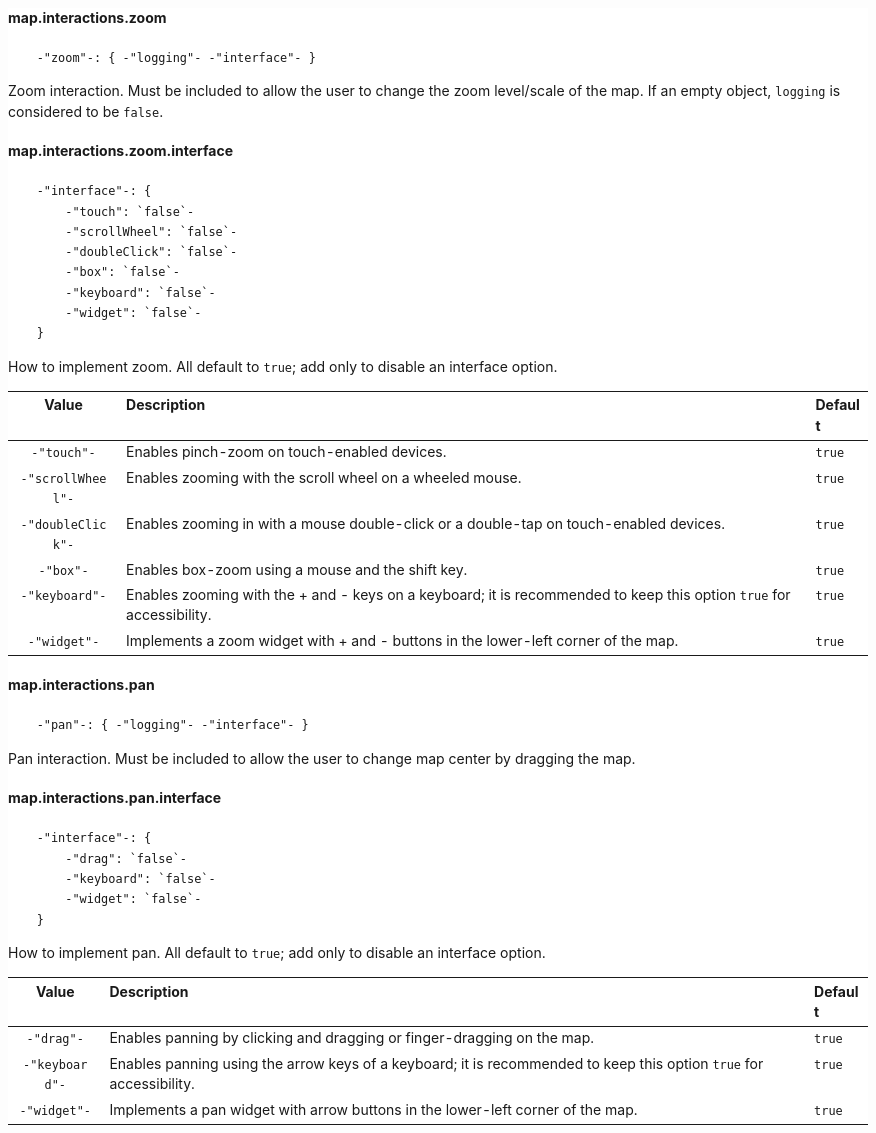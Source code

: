 
#### map.interactions.zoom

		-"zoom"-: { -"logging"- -"interface"- }

Zoom interaction. Must be included to allow the user to change the zoom level/scale of the map.
If an empty object, `logging` is considered to be `false`.


#### map.interactions.zoom.interface

		-"interface"-: {
			-"touch": `false`-
			-"scrollWheel": `false`-
			-"doubleClick": `false`-
			-"box": `false`-
			-"keyboard": `false`-
			-"widget": `false`-
		}

How to implement zoom. All default to `true`; add only to disable an interface option.



| Value  | Description | Default |
| :------------: | :----------- | :------------------- |
| `-"touch"-` | Enables pinch-zoom on touch-enabled devices. | `true` |
| `-"scrollWheel"-` | Enables zooming with the scroll wheel on a wheeled mouse. | `true` |
| `-"doubleClick"-` | Enables zooming in with a mouse double-click or a double-tap on touch-enabled devices. | `true` |
| `-"box"-` | Enables box-zoom using a mouse and the shift key. | `true` |
| `-"keyboard"-` | Enables zooming with the + and - keys on a keyboard; it is recommended to keep this option `true` for accessibility. | `true` |
| `-"widget"-` | Implements a zoom widget with + and - buttons in the lower-left corner of the map. | `true` |



#### map.interactions.pan

		-"pan"-: { -"logging"- -"interface"- }

Pan interaction. Must be included to allow the user to change map center by dragging the map.

#### map.interactions.pan.interface

		-"interface"-: {
			-"drag": `false`-
			-"keyboard": `false`-
			-"widget": `false`-
		}

How to implement pan. All default to `true`; add only to disable an interface option.



| Value  | Description | Default |
| :------------: | :----------- | :------------------- |
| `-"drag"-` | Enables panning by clicking and dragging or finger-dragging on the map. | `true` |
| `-"keyboard"-` | Enables panning using the arrow keys of a keyboard; it is recommended to keep this option `true` for accessibility. | `true` |
| `-"widget"-` | Implements a pan widget with arrow buttons in the lower-left corner of the map. | `true` |
